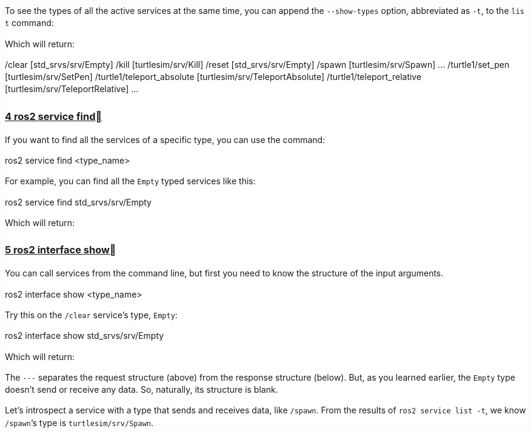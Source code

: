 To see the types of all the active services at the same time, you can append the `--show-types` option, abbreviated as `-t`, to the `list` command:

Which will return:

/clear \[std\_srvs/srv/Empty\]
/kill \[turtlesim/srv/Kill\]
/reset \[std\_srvs/srv/Empty\]
/spawn \[turtlesim/srv/Spawn\]
...
/turtle1/set\_pen \[turtlesim/srv/SetPen\]
/turtle1/teleport\_absolute \[turtlesim/srv/TeleportAbsolute\]
/turtle1/teleport\_relative \[turtlesim/srv/TeleportRelative\]
...

### [4 ros2 service find](https://docs.ros.org/en/humble/Tutorials/Beginner-CLI-Tools/Understanding-ROS2-Services/Understanding-ROS2-Services.html#id7)[](https://docs.ros.org/en/humble/Tutorials/Beginner-CLI-Tools/Understanding-ROS2-Services/Understanding-ROS2-Services.html#ros2-service-find "Link to this heading")

If you want to find all the services of a specific type, you can use the command:

ros2 service find <type\_name\>

For example, you can find all the `Empty` typed services like this:

ros2 service find std\_srvs/srv/Empty

Which will return:

### [5 ros2 interface show](https://docs.ros.org/en/humble/Tutorials/Beginner-CLI-Tools/Understanding-ROS2-Services/Understanding-ROS2-Services.html#id8)[](https://docs.ros.org/en/humble/Tutorials/Beginner-CLI-Tools/Understanding-ROS2-Services/Understanding-ROS2-Services.html#ros2-interface-show "Link to this heading")

You can call services from the command line, but first you need to know the structure of the input arguments.

ros2 interface show <type\_name\>

Try this on the `/clear` service’s type, `Empty`:

ros2 interface show std\_srvs/srv/Empty

Which will return:

The `---` separates the request structure (above) from the response structure (below). But, as you learned earlier, the `Empty` type doesn’t send or receive any data. So, naturally, its structure is blank.

Let’s introspect a service with a type that sends and receives data, like `/spawn`. From the results of `ros2 service list -t`, we know `/spawn`’s type is `turtlesim/srv/Spawn`.
